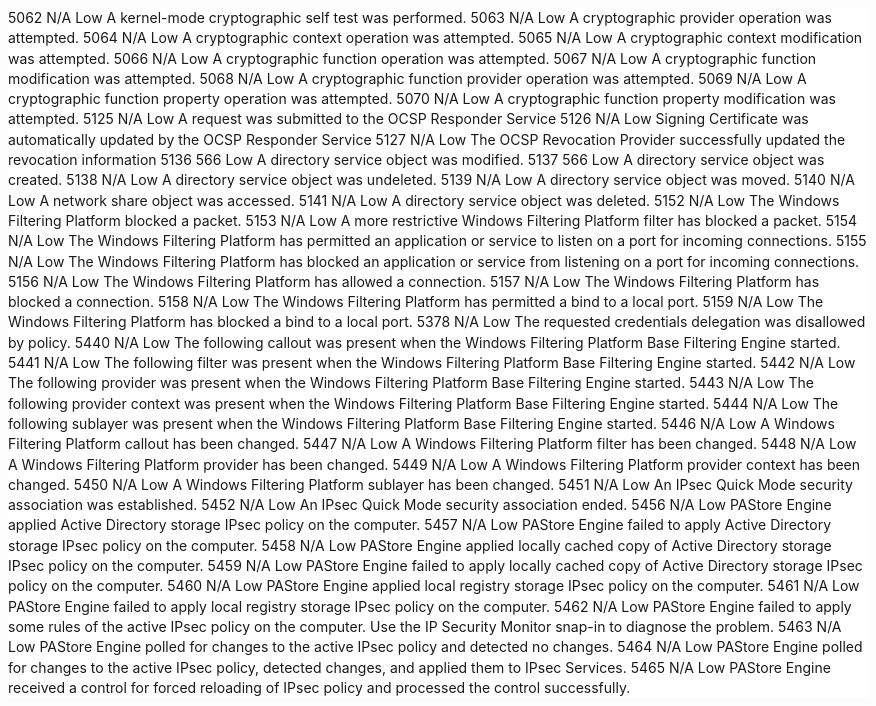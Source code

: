 5062 	N/A 	Low 	A kernel-mode cryptographic self test was performed.
5063 	N/A 	Low 	A cryptographic provider operation was attempted.
5064 	N/A 	Low 	A cryptographic context operation was attempted.
5065 	N/A 	Low 	A cryptographic context modification was attempted.
5066 	N/A 	Low 	A cryptographic function operation was attempted.
5067 	N/A 	Low 	A cryptographic function modification was attempted.
5068 	N/A 	Low 	A cryptographic function provider operation was attempted.
5069 	N/A 	Low 	A cryptographic function property operation was attempted.
5070 	N/A 	Low 	A cryptographic function property modification was attempted.
5125 	N/A 	Low 	A request was submitted to the OCSP Responder Service
5126 	N/A 	Low 	Signing Certificate was automatically updated by the OCSP Responder Service
5127 	N/A 	Low 	The OCSP Revocation Provider successfully updated the revocation information
5136 	566 	Low 	A directory service object was modified.
5137 	566 	Low 	A directory service object was created.
5138 	N/A 	Low 	A directory service object was undeleted.
5139 	N/A 	Low 	A directory service object was moved.
5140 	N/A 	Low 	A network share object was accessed.
5141 	N/A 	Low 	A directory service object was deleted.
5152 	N/A 	Low 	The Windows Filtering Platform blocked a packet.
5153 	N/A 	Low 	A more restrictive Windows Filtering Platform filter has blocked a packet.
5154 	N/A 	Low 	The Windows Filtering Platform has permitted an application or service to listen on a port for incoming connections.
5155 	N/A 	Low 	The Windows Filtering Platform has blocked an application or service from listening on a port for incoming connections.
5156 	N/A 	Low 	The Windows Filtering Platform has allowed a connection.
5157 	N/A 	Low 	The Windows Filtering Platform has blocked a connection.
5158 	N/A 	Low 	The Windows Filtering Platform has permitted a bind to a local port.
5159 	N/A 	Low 	The Windows Filtering Platform has blocked a bind to a local port.
5378 	N/A 	Low 	The requested credentials delegation was disallowed by policy.
5440 	N/A 	Low 	The following callout was present when the Windows Filtering Platform Base Filtering Engine started.
5441 	N/A 	Low 	The following filter was present when the Windows Filtering Platform Base Filtering Engine started.
5442 	N/A 	Low 	The following provider was present when the Windows Filtering Platform Base Filtering Engine started.
5443 	N/A 	Low 	The following provider context was present when the Windows Filtering Platform Base Filtering Engine started.
5444 	N/A 	Low 	The following sublayer was present when the Windows Filtering Platform Base Filtering Engine started.
5446 	N/A 	Low 	A Windows Filtering Platform callout has been changed.
5447 	N/A 	Low 	A Windows Filtering Platform filter has been changed.
5448 	N/A 	Low 	A Windows Filtering Platform provider has been changed.
5449 	N/A 	Low 	A Windows Filtering Platform provider context has been changed.
5450 	N/A 	Low 	A Windows Filtering Platform sublayer has been changed.
5451 	N/A 	Low 	An IPsec Quick Mode security association was established.
5452 	N/A 	Low 	An IPsec Quick Mode security association ended.
5456 	N/A 	Low 	PAStore Engine applied Active Directory storage IPsec policy on the computer.
5457 	N/A 	Low 	PAStore Engine failed to apply Active Directory storage IPsec policy on the computer.
5458 	N/A 	Low 	PAStore Engine applied locally cached copy of Active Directory storage IPsec policy on the computer.
5459 	N/A 	Low 	PAStore Engine failed to apply locally cached copy of Active Directory storage IPsec policy on the computer.
5460 	N/A 	Low 	PAStore Engine applied local registry storage IPsec policy on the computer.
5461 	N/A 	Low 	PAStore Engine failed to apply local registry storage IPsec policy on the computer.
5462 	N/A 	Low 	PAStore Engine failed to apply some rules of the active IPsec policy on the computer. Use the IP Security Monitor snap-in to diagnose the problem.
5463 	N/A 	Low 	PAStore Engine polled for changes to the active IPsec policy and detected no changes.
5464 	N/A 	Low 	PAStore Engine polled for changes to the active IPsec policy, detected changes, and applied them to IPsec Services.
5465 	N/A 	Low 	PAStore Engine received a control for forced reloading of IPsec policy and processed the control successfully.